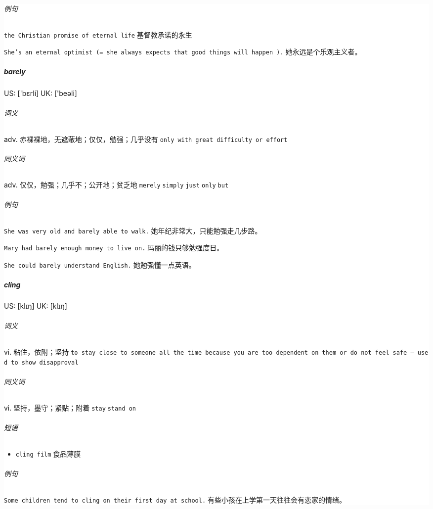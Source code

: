 ###### 例句

`the Christian promise of eternal life`
基督教承诺的永生

`She’s an eternal optimist (= she always expects that good things will happen ).`
她永远是个乐观主义者。


##### barely

US: ['bɛrli]
UK: ['beəli]

###### 词义

adv. 赤裸裸地，无遮蔽地；仅仅，勉强；几乎没有
`only with great difficulty or effort`

###### 同义词

adv. 仅仅，勉强；几乎不；公开地；贫乏地
`merely` `simply` `just` `only` `but`


###### 例句

`She was very old and barely able to walk.`
她年纪非常大，只能勉强走几步路。

`Mary had barely enough money to live on.`
玛丽的钱只够勉强度日。

`She could barely understand English.`
她勉强懂一点英语。


##### cling

US: [klɪŋ]
UK: [klɪŋ]

###### 词义

vi. 粘住，依附；坚持
`to stay close to someone all the time because you are too dependent on them or do not feel safe – used to show disapproval`

###### 同义词

vi. 坚持，墨守；紧贴；附着
`stay` `stand on`


###### 短语

- `cling film` 食品薄膜

###### 例句

`Some children tend to cling on their first day at school.`
有些小孩在上学第一天往往会有恋家的情绪。
